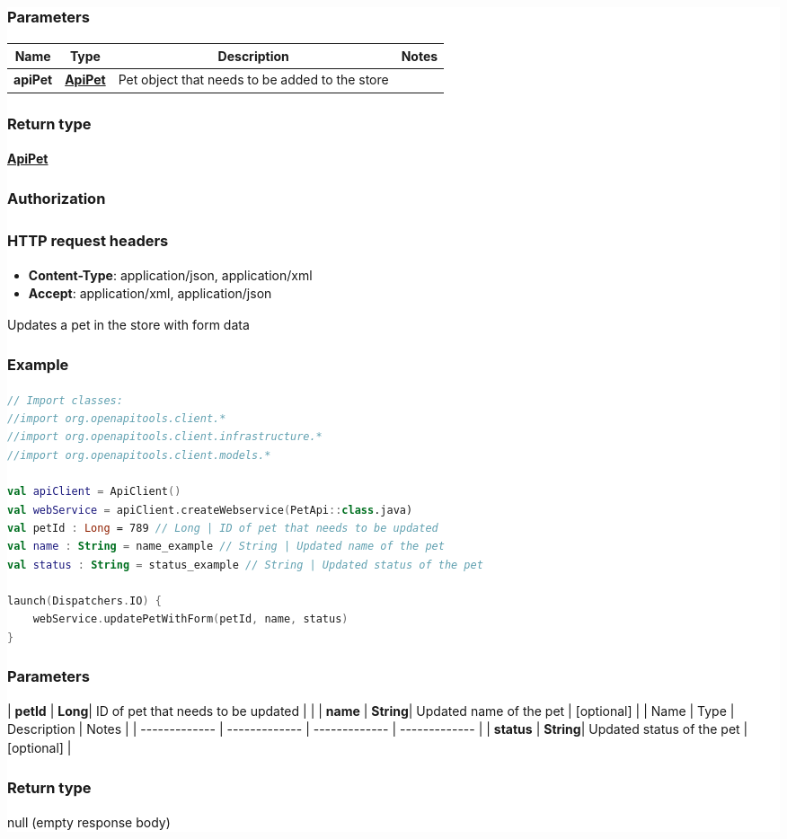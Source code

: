 ### Parameters
| Name | Type | Description  | Notes |
| ------------- | ------------- | ------------- | ------------- |
| **apiPet** | [**ApiPet**](ApiPet.md)| Pet object that needs to be added to the store | |

### Return type

[**ApiPet**](ApiPet.md)

### Authorization



### HTTP request headers

 - **Content-Type**: application/json, application/xml
 - **Accept**: application/xml, application/json


Updates a pet in the store with form data



### Example
```kotlin
// Import classes:
//import org.openapitools.client.*
//import org.openapitools.client.infrastructure.*
//import org.openapitools.client.models.*

val apiClient = ApiClient()
val webService = apiClient.createWebservice(PetApi::class.java)
val petId : Long = 789 // Long | ID of pet that needs to be updated
val name : String = name_example // String | Updated name of the pet
val status : String = status_example // String | Updated status of the pet

launch(Dispatchers.IO) {
    webService.updatePetWithForm(petId, name, status)
}
```

### Parameters
| **petId** | **Long**| ID of pet that needs to be updated | |
| **name** | **String**| Updated name of the pet | [optional] |
| Name | Type | Description  | Notes |
| ------------- | ------------- | ------------- | ------------- |
| **status** | **String**| Updated status of the pet | [optional] |

### Return type

null (empty response body)
